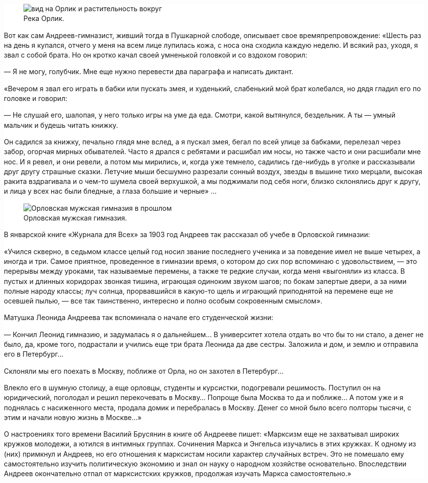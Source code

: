 <figure class="align-center">
<img src="https://res.cloudinary.com/dqt3l509c/image/upload/v1757768362/reka-orlik_tjtwpd.jpg" alt="вид на Орлик и растительность вокруг">
<figcaption>Река Орлик.</figcaption>
</figure>

Вот как сам Андреев-гимназист, живший тогда в Пушкарной слободе, описывает свое времяпрепровождение: «Шесть раз на день я купался, отчего у меня на всем лице лупилась кожа, с носа она сходила каждую неделю. И всякий раз, уходя, я звал с собой брата. Но он кротко качал своей умненькой головкой и со вздохом говорил:

— Я не могу, голубчик. Мне еще нужно перевести два параграфа и написать диктант.

«Вечером я звал его играть в бабки или пускать змея, и худенький, слабенький мой брат колебался, но дядя гладил его по головке и говорил:

— Не слушай его, шалопая, у него только игры на уме да еда. Смотри, какой вытянулся, бездельник. А ты — умный мальчик и будешь читать книжку.

Он садился за книжку, печально глядя мне вслед, а я пускал змея, бегал по всей улице за бабками, перелезал через забор, огорчая мирных обывателей. Часто я дрался с ребятами и расшибал им носы, но также часто и они расшибали мне нос. И я ревел, и они ревели, а потом мы мирились, и, когда уже темнело, садились где-нибудь в уголке и рассказывали друг другу страшные сказки. Летучие мыши бесшумно разрезали сонный воздух, звезды в вышине тихо мерцали, высокая ракита вздрагивала и о чем-то шумела своей верхушкой, а мы поджимали под себя ноги, близко склонялись друг к другу, и лица у всех нас были бледные, а глаза большие и черные» …

<figure class="align-center">
<img src="https://res.cloudinary.com/dqt3l509c/image/upload/v1757768479/orlovskaja-muzhskaja-gimnazija_gqpxm0.jpg" alt="Орловская мужская гимназия в прошлом">
<figcaption>Орловская мужская гимназия.</figcaption>
</figure>

В январской книге «Журнала для Всех» за 1903 год Андреев так рассказал об учебе в Орловской гимназии:

«Учился скверно, в седьмом классе целый год носил звание последнего ученика и за поведение имел не выше четырех, а иногда и три. Самое приятное, проведенное в гимназии время, о котором до сих пор вспоминаю с удовольствием, — это перерывы между уроками, так называемые перемены, а также те редкие случаи, когда меня «выгоняли» из класса. В пустых и длинных коридорах звонкая тишина, играющая одиноким звуком шагов; по бокам запертые двери, а за ними полные народу классы; луч солнца, прорвавшийся в какую-то щель и играющий приподнятой на перемене еще не осевшей пылью, — все так таинственно, интересно и полно особым сокровенным смыслом».

Матушка Леонида Андреева так вспоминала о начале его студенческой жизни:

— Кончил Леонид гимназию, и задумалась я о дальнейшем… В университет хотела отдать во что бы то ни стало, а денег не было, да, кроме того, подрастали и учились еще три брата Леонида да две сестры. Заложила и дом, и землю и отправила его в Петербург…

Склоняли мы его поехать в Москву, поближе от Орла, но он захотел в Петербург…

Влекло его в шумную столицу, а еще орловцы, студенты и курсистки, подогревали решимость. Поступил он на юридический, поголодал и решил перекочевать в Москву… Попроще была Москва то да и поближе… А потом уже и я поднялась с насиженного места, продала домик и перебралась в Москву. Денег со мной было всего полторы тысячи, с этим и начали новую жизнь в Москве…»

О настроениях того времени Василий Брусянин в книге об Андрееве пишет: «Марксизм еще не захватывал широких кружков молодежи, а ютился в интимных группах. Сочинения Маркса и Энгельса изучались в этих кружках. К одному из (них) примкнул и Андреев, но его отношения к марксистам носили характер случайных встреч. Это не помешало ему самостоятельно изучить политическую экономию и знал он науку о народном хозяйстве основательно. Впоследствии Андреев окончательно отпал от марксистских кружков, продолжая изучать Маркса самостоятельно.»
